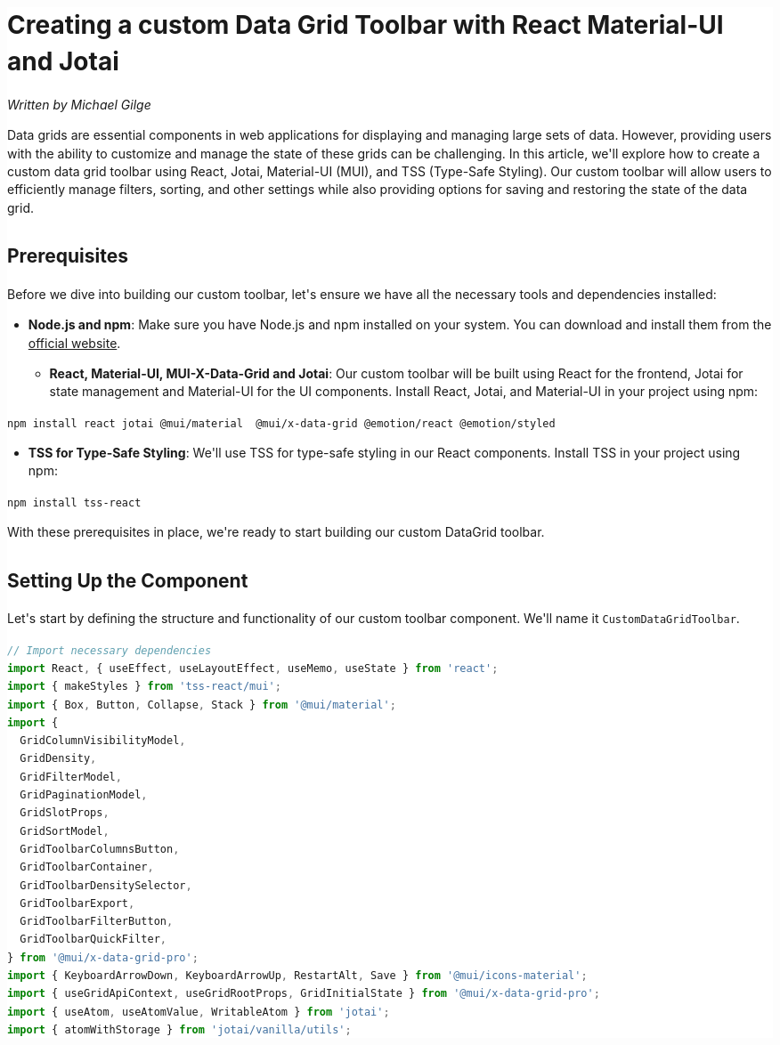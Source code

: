 # Creating a custom Data Grid Toolbar with React Material-UI and Jotai
*Written by Michael Gilge*

Data grids are essential components in web applications for displaying and managing large sets of data. However, providing users with the ability to customize and manage the state of these grids can be challenging. In this article, we'll explore how to create a custom data grid toolbar using React, Jotai, Material-UI (MUI), and TSS (Type-Safe Styling). Our custom toolbar will allow users to efficiently manage filters, sorting, and other settings while also providing options for saving and restoring the state of the data grid.

## Prerequisites

Before we dive into building our custom toolbar, let's ensure we have all the necessary tools and dependencies installed:

- **Node.js and npm**: Make sure you have Node.js and npm installed on your system. You can download and install them from the [official website](https://nodejs.org/).

  - **React, Material-UI, MUI-X-Data-Grid and Jotai**: Our custom toolbar will be built using React for the frontend, Jotai for state management and Material-UI for the UI components. Install React, Jotai, and Material-UI in your project using npm:

```bash
npm install react jotai @mui/material  @mui/x-data-grid @emotion/react @emotion/styled
```

- **TSS for Type-Safe Styling**: We'll use TSS for type-safe styling in our React components. Install TSS in your project using npm:

```bash
npm install tss-react
```

With these prerequisites in place, we're ready to start building our custom DataGrid toolbar.

## Setting Up the Component

Let's start by defining the structure and functionality of our custom toolbar component. We'll name it `CustomDataGridToolbar`.

```javascript
// Import necessary dependencies
import React, { useEffect, useLayoutEffect, useMemo, useState } from 'react';
import { makeStyles } from 'tss-react/mui';
import { Box, Button, Collapse, Stack } from '@mui/material';
import {
  GridColumnVisibilityModel,
  GridDensity,
  GridFilterModel,
  GridPaginationModel,
  GridSlotProps,
  GridSortModel,
  GridToolbarColumnsButton,
  GridToolbarContainer,
  GridToolbarDensitySelector,
  GridToolbarExport,
  GridToolbarFilterButton,
  GridToolbarQuickFilter,
} from '@mui/x-data-grid-pro';
import { KeyboardArrowDown, KeyboardArrowUp, RestartAlt, Save } from '@mui/icons-material';
import { useGridApiContext, useGridRootProps, GridInitialState } from '@mui/x-data-grid-pro';
import { useAtom, useAtomValue, WritableAtom } from 'jotai';
import { atomWithStorage } from 'jotai/vanilla/utils';

```